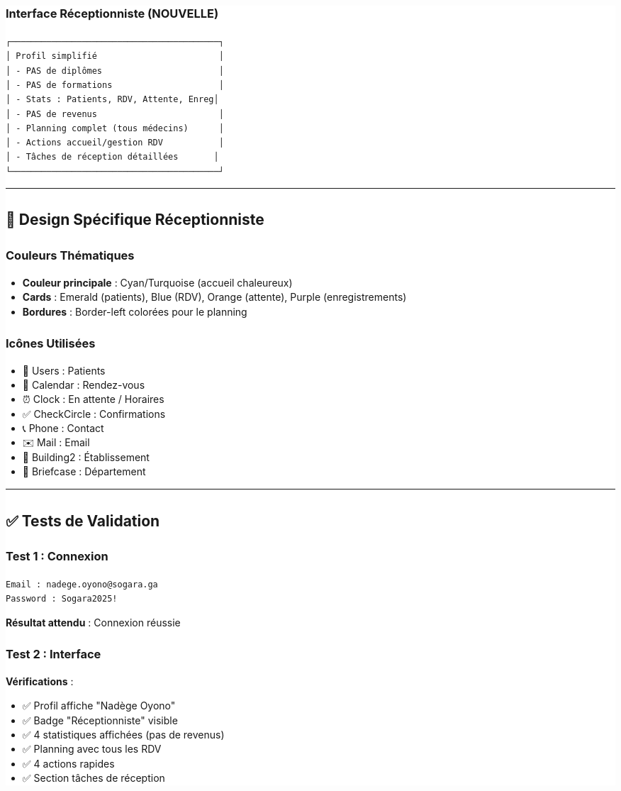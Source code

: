 ### Interface Réceptionniste (NOUVELLE)
```
┌─────────────────────────────────────────┐
│ Profil simplifié                        │
│ - PAS de diplômes                       │
│ - PAS de formations                     │
│ - Stats : Patients, RDV, Attente, Enreg│
│ - PAS de revenus                        │
│ - Planning complet (tous médecins)      │
│ - Actions accueil/gestion RDV           │
│ - Tâches de réception détaillées       │
└─────────────────────────────────────────┘
```

---

## 🎨 Design Spécifique Réceptionniste

### Couleurs Thématiques
- **Couleur principale** : Cyan/Turquoise (accueil chaleureux)
- **Cards** : Emerald (patients), Blue (RDV), Orange (attente), Purple (enregistrements)
- **Bordures** : Border-left colorées pour le planning

### Icônes Utilisées
- 👤 Users : Patients
- 📅 Calendar : Rendez-vous
- ⏰ Clock : En attente / Horaires
- ✅ CheckCircle : Confirmations
- 📞 Phone : Contact
- ✉️ Mail : Email
- 🏢 Building2 : Établissement
- 💼 Briefcase : Département

---

## ✅ Tests de Validation

### Test 1 : Connexion
```bash
Email : nadege.oyono@sogara.ga
Password : Sogara2025!
```
**Résultat attendu** : Connexion réussie

### Test 2 : Interface
**Vérifications** :
- ✅ Profil affiche "Nadège Oyono"
- ✅ Badge "Réceptionniste" visible
- ✅ 4 statistiques affichées (pas de revenus)
- ✅ Planning avec tous les RDV
- ✅ 4 actions rapides
- ✅ Section tâches de réception
